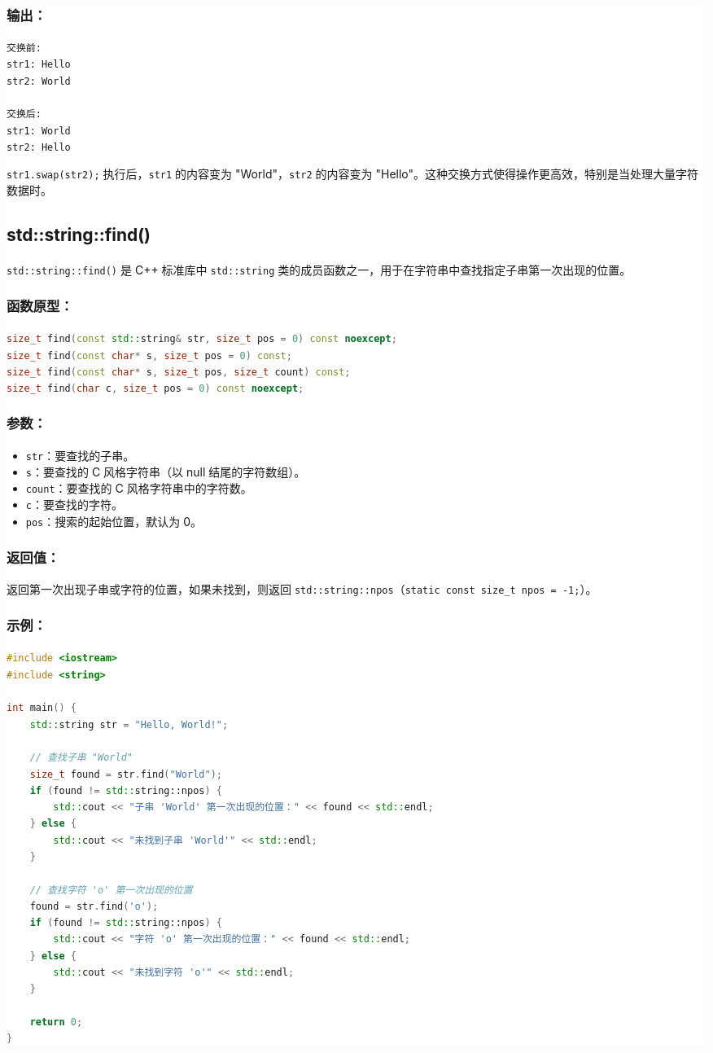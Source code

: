 ```cpp
```

### 输出：
```
交换前:
str1: Hello
str2: World

交换后:
str1: World
str2: Hello
```

`str1.swap(str2);` 执行后，`str1` 的内容变为 "World"，`str2` 的内容变为 "Hello"。这种交换方式使得操作更高效，特别是当处理大量字符数据时。

## std::string::find()

`std::string::find()` 是 C++ 标准库中 `std::string` 类的成员函数之一，用于在字符串中查找指定子串第一次出现的位置。

### 函数原型：
```cpp
size_t find(const std::string& str, size_t pos = 0) const noexcept;
size_t find(const char* s, size_t pos = 0) const;
size_t find(const char* s, size_t pos, size_t count) const;
size_t find(char c, size_t pos = 0) const noexcept;
```

### 参数：
- `str`：要查找的子串。
- `s`：要查找的 C 风格字符串（以 null 结尾的字符数组）。
- `count`：要查找的 C 风格字符串中的字符数。
- `c`：要查找的字符。
- `pos`：搜索的起始位置，默认为 0。

### 返回值：
返回第一次出现子串或字符的位置，如果未找到，则返回 `std::string::npos`（`static const size_t npos = -1;`）。

### 示例：
```cpp
#include <iostream>
#include <string>

int main() {
    std::string str = "Hello, World!";

    // 查找子串 "World"
    size_t found = str.find("World");
    if (found != std::string::npos) {
        std::cout << "子串 'World' 第一次出现的位置：" << found << std::endl;
    } else {
        std::cout << "未找到子串 'World'" << std::endl;
    }

    // 查找字符 'o' 第一次出现的位置
    found = str.find('o');
    if (found != std::string::npos) {
        std::cout << "字符 'o' 第一次出现的位置：" << found << std::endl;
    } else {
        std::cout << "未找到字符 'o'" << std::endl;
    }

    return 0;
}
```